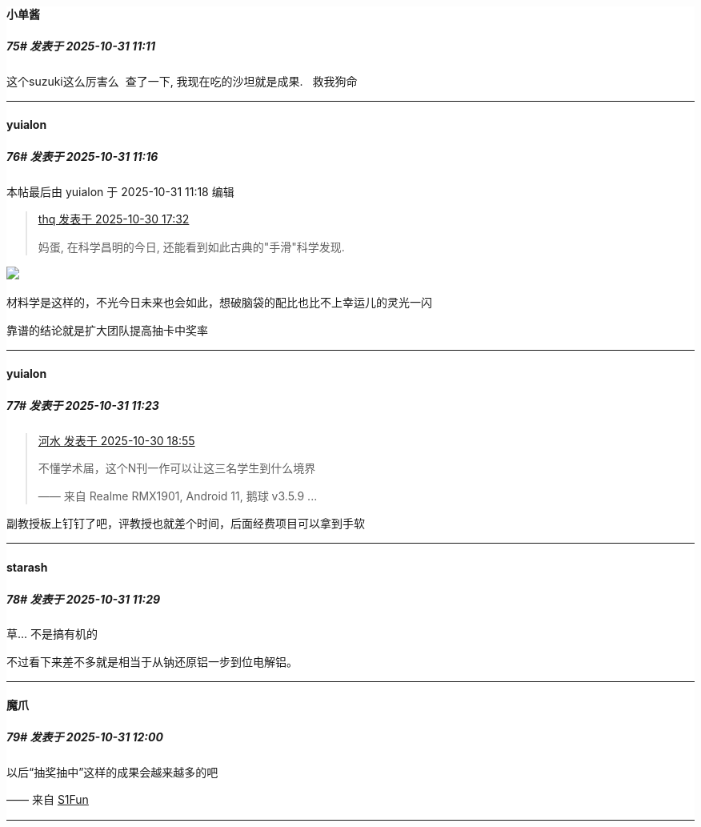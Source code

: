 ####  小单酱  
##### 75#       发表于 2025-10-31 11:11

这个suzuki这么厉害么  查了一下, 我现在吃的沙坦就是成果.   救我狗命


*****

####  yuialon  
##### 76#       发表于 2025-10-31 11:16

 本帖最后由 yuialon 于 2025-10-31 11:18 编辑 
<blockquote><a href="httphttps://stage1st.com/2b/forum.php?mod=redirect&amp;goto=findpost&amp;pid=68650769&amp;ptid=2265968" target="_blank">thq 发表于 2025-10-30 17:32</a>

妈蛋, 在科学昌明的今日, 还能看到如此古典的"手滑"科学发现.</blockquote>
<img src="https://static.stage1st.com/image/smiley/face2017/002.png" referrerpolicy="no-referrer">

材料学是这样的，不光今日未来也会如此，想破脑袋的配比也比不上幸运儿的灵光一闪

靠谱的结论就是扩大团队提高抽卡中奖率


*****

####  yuialon  
##### 77#       发表于 2025-10-31 11:23

<blockquote><a href="httphttps://stage1st.com/2b/forum.php?mod=redirect&amp;goto=findpost&amp;pid=68651260&amp;ptid=2265968" target="_blank">河水 发表于 2025-10-30 18:55</a>

不懂学术届，这个N刊一作可以让这三名学生到什么境界

—— 来自 Realme RMX1901, Android 11, 鹅球 v3.5.9 ...</blockquote>
副教授板上钉钉了吧，评教授也就差个时间，后面经费项目可以拿到手软


*****

####  starash  
##### 78#       发表于 2025-10-31 11:29

草... 不是搞有机的

不过看下来差不多就是相当于从钠还原铝一步到位电解铝。


*****

####  魔爪  
##### 79#       发表于 2025-10-31 12:00

以后“抽奖抽中”这样的成果会越来越多的吧

—— 来自 [S1Fun](https://s1fun.koalcat.com)


*****
